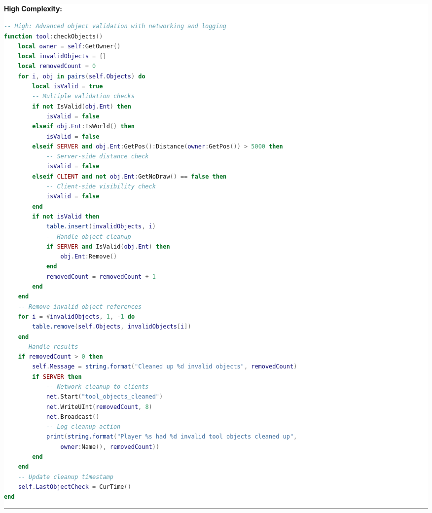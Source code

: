 
**High Complexity:**
```lua
-- High: Advanced object validation with networking and logging
function tool:checkObjects()
    local owner = self:GetOwner()
    local invalidObjects = {}
    local removedCount = 0
    for i, obj in pairs(self.Objects) do
        local isValid = true
        -- Multiple validation checks
        if not IsValid(obj.Ent) then
            isValid = false
        elseif obj.Ent:IsWorld() then
            isValid = false
        elseif SERVER and obj.Ent:GetPos():Distance(owner:GetPos()) > 5000 then
            -- Server-side distance check
            isValid = false
        elseif CLIENT and not obj.Ent:GetNoDraw() == false then
            -- Client-side visibility check
            isValid = false
        end
        if not isValid then
            table.insert(invalidObjects, i)
            -- Handle object cleanup
            if SERVER and IsValid(obj.Ent) then
                obj.Ent:Remove()
            end
            removedCount = removedCount + 1
        end
    end
    -- Remove invalid object references
    for i = #invalidObjects, 1, -1 do
        table.remove(self.Objects, invalidObjects[i])
    end
    -- Handle results
    if removedCount > 0 then
        self.Message = string.format("Cleaned up %d invalid objects", removedCount)
        if SERVER then
            -- Network cleanup to clients
            net.Start("tool_objects_cleaned")
            net.WriteUInt(removedCount, 8)
            net.Broadcast()
            -- Log cleanup action
            print(string.format("Player %s had %d invalid tool objects cleaned up",
                owner:Name(), removedCount))
        end
    end
    -- Update cleanup timestamp
    self.LastObjectCheck = CurTime()
end

```

---